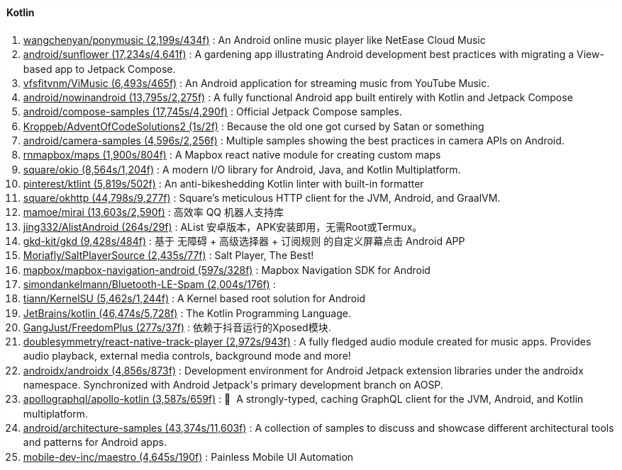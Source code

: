 #### Kotlin
1. [wangchenyan/ponymusic (2,199s/434f)](https://github.com/wangchenyan/ponymusic) : An Android online music player like NetEase Cloud Music
2. [android/sunflower (17,234s/4,641f)](https://github.com/android/sunflower) : A gardening app illustrating Android development best practices with migrating a View-based app to Jetpack Compose.
3. [vfsfitvnm/ViMusic (6,493s/465f)](https://github.com/vfsfitvnm/ViMusic) : An Android application for streaming music from YouTube Music.
4. [android/nowinandroid (13,795s/2,275f)](https://github.com/android/nowinandroid) : A fully functional Android app built entirely with Kotlin and Jetpack Compose
5. [android/compose-samples (17,745s/4,290f)](https://github.com/android/compose-samples) : Official Jetpack Compose samples.
6. [Kroppeb/AdventOfCodeSolutions2 (1s/2f)](https://github.com/Kroppeb/AdventOfCodeSolutions2) : Because the old one got cursed by Satan or something
7. [android/camera-samples (4,596s/2,256f)](https://github.com/android/camera-samples) : Multiple samples showing the best practices in camera APIs on Android.
8. [rnmapbox/maps (1,900s/804f)](https://github.com/rnmapbox/maps) : A Mapbox react native module for creating custom maps
9. [square/okio (8,564s/1,204f)](https://github.com/square/okio) : A modern I/O library for Android, Java, and Kotlin Multiplatform.
10. [pinterest/ktlint (5,819s/502f)](https://github.com/pinterest/ktlint) : An anti-bikeshedding Kotlin linter with built-in formatter
11. [square/okhttp (44,798s/9,277f)](https://github.com/square/okhttp) : Square’s meticulous HTTP client for the JVM, Android, and GraalVM.
12. [mamoe/mirai (13,603s/2,590f)](https://github.com/mamoe/mirai) : 高效率 QQ 机器人支持库
13. [jing332/AlistAndroid (264s/29f)](https://github.com/jing332/AlistAndroid) : AList 安卓版本，APK安装即用，无需Root或Termux。
14. [gkd-kit/gkd (9,428s/484f)](https://github.com/gkd-kit/gkd) : 基于 无障碍 + 高级选择器 + 订阅规则 的自定义屏幕点击 Android APP
15. [Moriafly/SaltPlayerSource (2,435s/77f)](https://github.com/Moriafly/SaltPlayerSource) : Salt Player, The Best!
16. [mapbox/mapbox-navigation-android (597s/328f)](https://github.com/mapbox/mapbox-navigation-android) : Mapbox Navigation SDK for Android
17. [simondankelmann/Bluetooth-LE-Spam (2,004s/176f)](https://github.com/simondankelmann/Bluetooth-LE-Spam) : 
18. [tiann/KernelSU (5,462s/1,244f)](https://github.com/tiann/KernelSU) : A Kernel based root solution for Android
19. [JetBrains/kotlin (46,474s/5,728f)](https://github.com/JetBrains/kotlin) : The Kotlin Programming Language.
20. [GangJust/FreedomPlus (277s/37f)](https://github.com/GangJust/FreedomPlus) : 依赖于抖音运行的Xposed模块.
21. [doublesymmetry/react-native-track-player (2,972s/943f)](https://github.com/doublesymmetry/react-native-track-player) : A fully fledged audio module created for music apps. Provides audio playback, external media controls, background mode and more!
22. [androidx/androidx (4,856s/873f)](https://github.com/androidx/androidx) : Development environment for Android Jetpack extension libraries under the androidx namespace. Synchronized with Android Jetpack's primary development branch on AOSP.
23. [apollographql/apollo-kotlin (3,587s/659f)](https://github.com/apollographql/apollo-kotlin) : 🤖  A strongly-typed, caching GraphQL client for the JVM, Android, and Kotlin multiplatform.
24. [android/architecture-samples (43,374s/11,603f)](https://github.com/android/architecture-samples) : A collection of samples to discuss and showcase different architectural tools and patterns for Android apps.
25. [mobile-dev-inc/maestro (4,645s/190f)](https://github.com/mobile-dev-inc/maestro) : Painless Mobile UI Automation
